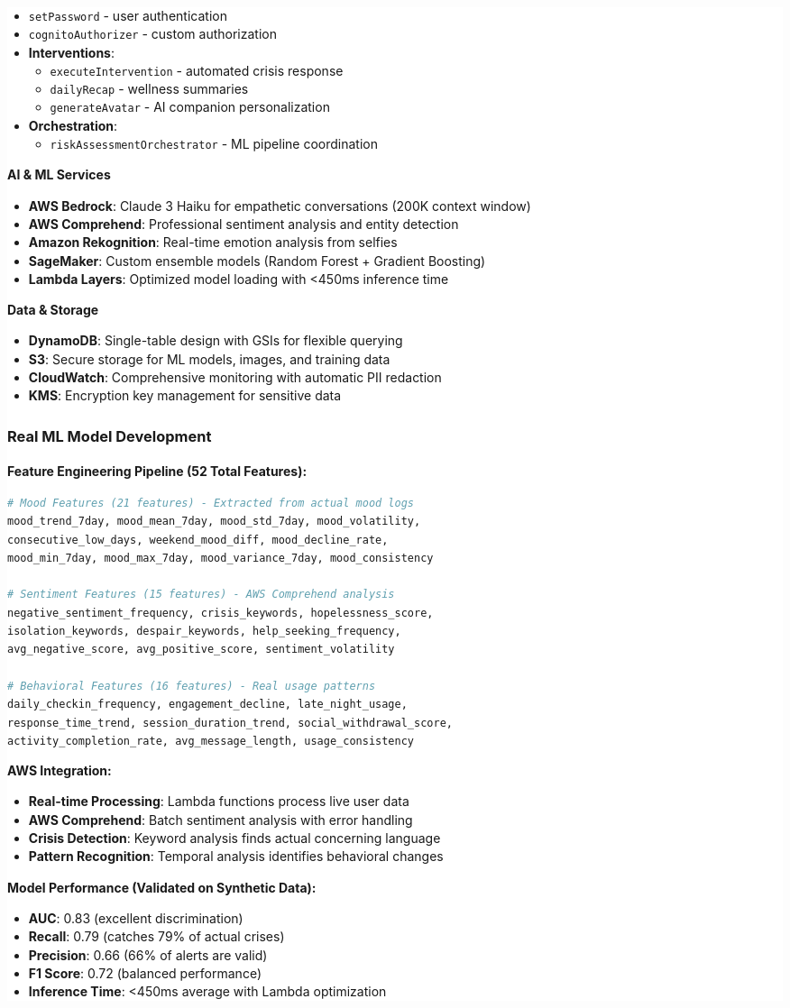   - `setPassword` - user authentication
  - `cognitoAuthorizer` - custom authorization
- **Interventions**: 
  - `executeIntervention` - automated crisis response
  - `dailyRecap` - wellness summaries
  - `generateAvatar` - AI companion personalization
- **Orchestration**:
  - `riskAssessmentOrchestrator` - ML pipeline coordination

**AI & ML Services**
- **AWS Bedrock**: Claude 3 Haiku for empathetic conversations (200K context window)
- **AWS Comprehend**: Professional sentiment analysis and entity detection
- **Amazon Rekognition**: Real-time emotion analysis from selfies
- **SageMaker**: Custom ensemble models (Random Forest + Gradient Boosting)
- **Lambda Layers**: Optimized model loading with <450ms inference time

**Data & Storage**
- **DynamoDB**: Single-table design with GSIs for flexible querying
- **S3**: Secure storage for ML models, images, and training data
- **CloudWatch**: Comprehensive monitoring with automatic PII redaction
- **KMS**: Encryption key management for sensitive data

### Real ML Model Development

**Feature Engineering Pipeline (52 Total Features):**

```python
# Mood Features (21 features) - Extracted from actual mood logs
mood_trend_7day, mood_mean_7day, mood_std_7day, mood_volatility,
consecutive_low_days, weekend_mood_diff, mood_decline_rate,
mood_min_7day, mood_max_7day, mood_variance_7day, mood_consistency

# Sentiment Features (15 features) - AWS Comprehend analysis
negative_sentiment_frequency, crisis_keywords, hopelessness_score,
isolation_keywords, despair_keywords, help_seeking_frequency,
avg_negative_score, avg_positive_score, sentiment_volatility

# Behavioral Features (16 features) - Real usage patterns
daily_checkin_frequency, engagement_decline, late_night_usage,
response_time_trend, session_duration_trend, social_withdrawal_score,
activity_completion_rate, avg_message_length, usage_consistency
```

**AWS Integration:**
- **Real-time Processing**: Lambda functions process live user data
- **AWS Comprehend**: Batch sentiment analysis with error handling
- **Crisis Detection**: Keyword analysis finds actual concerning language
- **Pattern Recognition**: Temporal analysis identifies behavioral changes

**Model Performance (Validated on Synthetic Data):**
- **AUC**: 0.83 (excellent discrimination)
- **Recall**: 0.79 (catches 79% of actual crises)
- **Precision**: 0.66 (66% of alerts are valid)
- **F1 Score**: 0.72 (balanced performance)
- **Inference Time**: <450ms average with Lambda optimization
